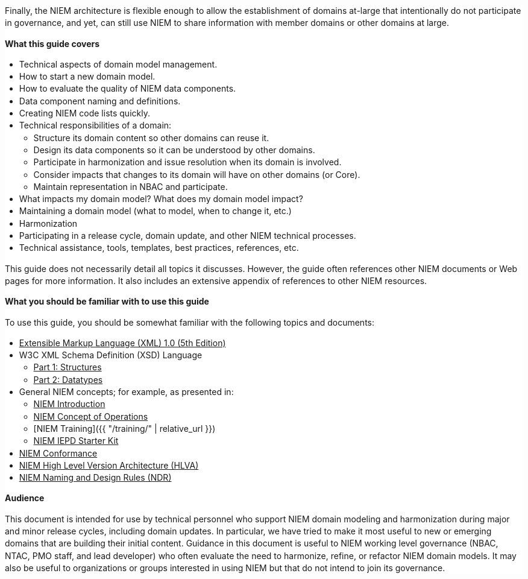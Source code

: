 Finally, the NIEM architecture is flexible enough to allow the establishment of domains at-large that intentionally do not participate in governance, and yet, can still use NIEM to share information with member domains or other domains at large.

**What this guide covers**

- Technical aspects of domain model management.
- How to start a new domain model.
- How to evaluate the quality of NIEM data components.
- Data component naming and definitions.
- Creating NIEM code lists quickly.
- Technical responsibilities of a domain:
  - Structure its domain content so other domains can reuse it.
  - Design its data components so it can be understood by other domains.
  - Participate in harmonization and issue resolution when its domain is involved.
  - Consider impacts that changes to its domain will have on other domains (or Core).
  - Maintain representation in NBAC and participate.
- What impacts my domain model?  What does my domain model impact?
- Maintaining a domain model (what to model, when to change it, etc.)
- Harmonization
- Participating in a release cycle, domain update, and other NIEM technical processes.
- Technical assistance, tools, templates, best practices, references, etc.

This guide does not necessarily detail all topics it discusses.  However, the guide often references other NIEM documents or Web pages for more information.  It also includes an extensive appendix of references to other NIEM resources.

**What you should be familiar with to use this guide**

To use this guide, you should be somewhat familiar with the following topics and documents:

- [Extensible Markup Language (XML) 1.0 (5th Edition)](https://www.w3.org/TR/2008/REC-xml-20081126/)
- W3C XML Schema Definition (XSD) Language
  - [Part 1: Structures](https://www.w3.org/TR/xmlschema11-1/)
  - [Part 2: Datatypes](https://www.w3.org/TR/xmlschema11-2/)
- General NIEM concepts; for example, as presented in:
  - [NIEM Introduction](https://reference.niem.gov/niem/guidance/introduction/0.3/)
  - [NIEM Concept of Operations](https://reference.niem.gov/niem/guidance/concept-of-operations/0.5/)
  - [NIEM Training]({{ "/training/" | relative_url }})
  - [NIEM IEPD Starter Kit](http://niem.github.io/reference/iepd/iepd-starter-kit/)
- [NIEM Conformance](https://reference.niem.gov/niem/specification/conformance/3.0/)
- [NIEM High Level Version Architecture (HLVA)](https://reference.niem.gov/niem/specification/high-level-version-architecture/3.0/)
- [NIEM Naming and Design Rules (NDR)](https://reference.niem.gov/niem/specification/naming-and-design-rules/3.0/)

**Audience**

This document is intended for use by technical personnel who support NIEM domain modeling and harmonization during major and minor release cycles, including domain updates.  In particular, we have tried to make it most useful to new or emerging domains that are building their initial content.  Guidance in this document is useful to NIEM working level governance (NBAC, NTAC, PMO staff, and lead developer) who often evaluate the need to harmonize, refine, or refactor NIEM domain models.  It may also be useful to organizations or groups interested in using NIEM but that do not intend to join its governance.
